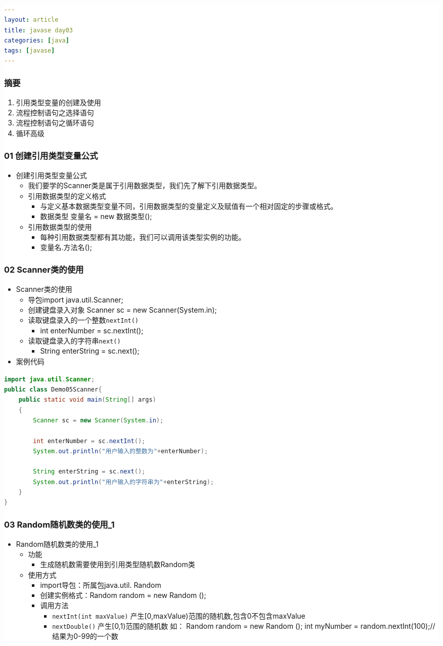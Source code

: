 ```yaml
---
layout: article
title: javase day03
categories: [java]
tags: [javase]
---
```

### 摘要
1. 引用类型变量的创建及使用
2. 流程控制语句之选择语句
3. 流程控制语句之循环语句
4. 循环高级

### 01 创建引用类型变量公式
- 创建引用类型变量公式
	* 我们要学的Scanner类是属于引用数据类型，我们先了解下引用数据类型。
	* 引用数据类型的定义格式
		- 与定义基本数据类型变量不同，引用数据类型的变量定义及赋值有一个相对固定的步骤或格式。
		- 数据类型  变量名  =  new 数据类型();
	* 引用数据类型的使用
		- 每种引用数据类型都有其功能，我们可以调用该类型实例的功能。
		- 变量名.方法名();

### 02 Scanner类的使用
- Scanner类的使用
	* 导包import java.util.Scanner;
	* 创建键盘录入对象 Scanner sc = new Scanner(System.in);
	* 读取键盘录入的一个整数`nextInt()`
		- int enterNumber = sc.nextInt();
	* 读取键盘录入的字符串`next()`
		- String enterString = sc.next();
- 案例代码

```java
import java.util.Scanner;
public class Demo05Scanner{
	public static void main(String[] args) 
	{
		Scanner sc = new Scanner(System.in);

		int enterNumber = sc.nextInt();
		System.out.println("用户输入的整数为"+enterNumber);

		String enterString = sc.next();
		System.out.println("用户输入的字符串为"+enterString);
	}
}
```
		
### 03 Random随机数类的使用_1
- Random随机数类的使用_1
	* 功能
		- 生成随机数需要使用到引用类型随机数Random类
	* 使用方式
		- import导包：所属包java.util. Random
		- 创建实例格式：Random  random = new Random ();
		- 调用方法
			* `nextInt(int maxValue)`	产生[0,maxValue)范围的随机数,包含0不包含maxValue
			* `nextDouble()`  产生[0,1)范围的随机数
			如：
				Random  random = new Random ();
				int  myNumber = random.nextInt(100);//结果为0-99的一个数
